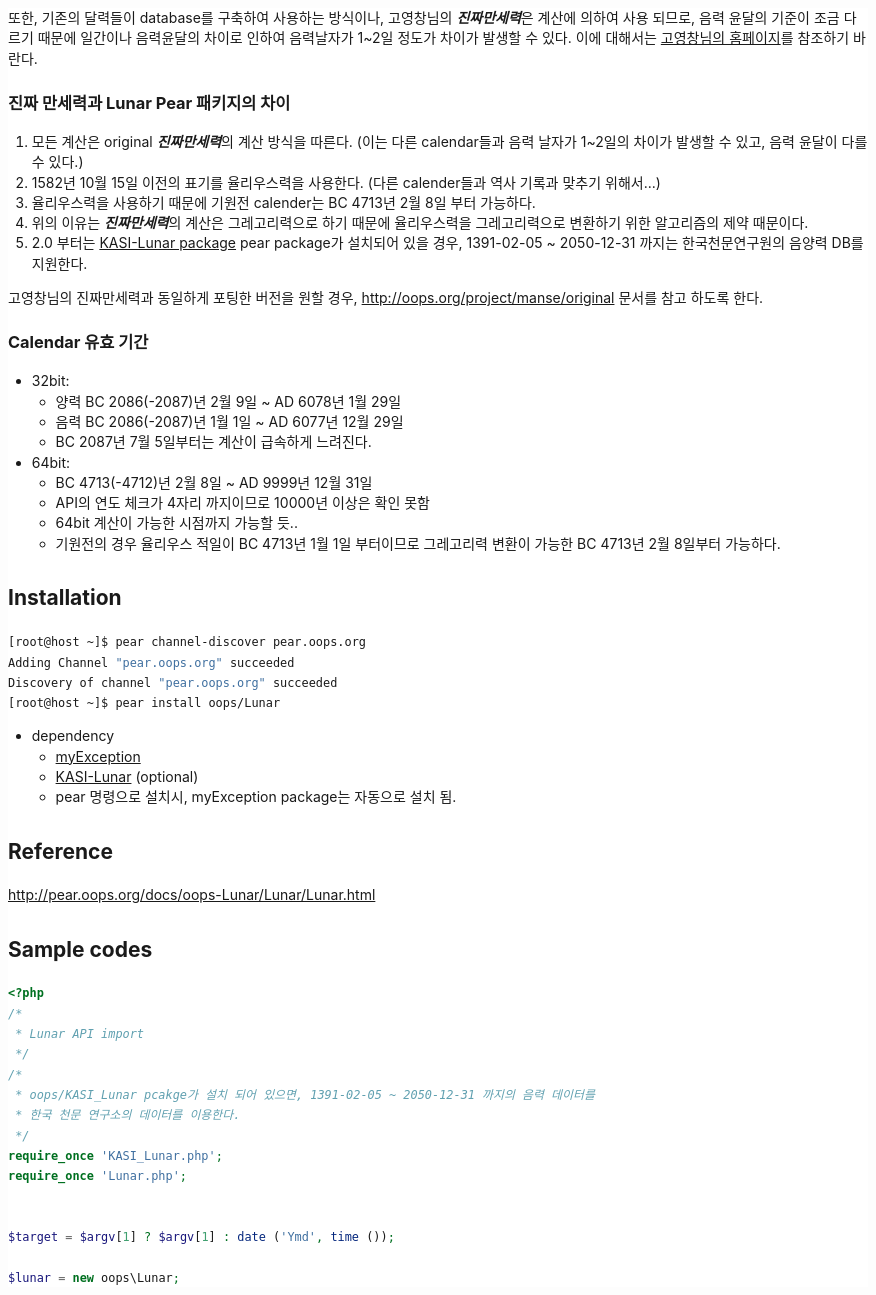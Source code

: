 또한, 기존의 달력들이 database를 구축하여 사용하는 방식이나, 고영창님의 ***진짜만세력***은 계산에 의하여 사용 되므로,
음력 윤달의 기준이 조금 다르기 때문에 일간이나 음력윤달의 차이로 인하여 음력날자가 1~2일 정도가 차이가 발생할 수
있다. 이에 대해서는 [고영창님의 홈페이지](http://afnmp3.homeip.net/~kohyc/calendar/index.cgi)를 참조하기 바란다.

### 진짜 만세력과 Lunar Pear 패키지의 차이

1. 모든 계산은 original ***진짜만세력***의 계산 방식을 따른다. (이는 다른 calendar들과 음력 날자가 1~2일의 차이가 발생할 수 있고, 음력 윤달이 다를 수 있다.)
1. 1582년 10월 15일 이전의 표기를 율리우스력을 사용한다. (다른 calender들과 역사 기록과 맞추기 위해서...)
1. 율리우스력을 사용하기 때문에 기원전 calender는 BC 4713년 2월 8일 부터 가능하다.
1. 위의 이유는 ***진짜만세력***의 계산은 그레고리력으로 하기 때문에 율리우스력을 그레고리력으로 변환하기 위한 알고리즘의 제약 때문이다.
1. 2.0 부터는 [KASI-Lunar package](https://github.com/OOPS-ORG-PHP/KASI-Lunar) pear package가 설치되어 있을 경우, 1391-02-05 ~ 2050-12-31 까지는 한국천문연구원의 음양력 DB를 지원한다.

고영창님의 진짜만세력과 동일하게 포팅한 버전을 원할 경우, http://oops.org/project/manse/original 문서를 참고 하도록 한다.

### Calendar 유효 기간

* 32bit:
  * 양력 BC 2086(-2087)년 2월 9일 ~ AD 6078년 1월 29일
  * 음력 BC 2086(-2087)년 1월 1일 ~ AD 6077년 12월 29일
  * BC 2087년 7월 5일부터는 계산이 급속하게 느려진다.
* 64bit:
  * BC 4713(-4712)년 2월 8일 ~ AD 9999년 12월 31일
  * API의 연도 체크가 4자리 까지이므로 10000년 이상은 확인 못함
  * 64bit 계산이 가능한 시점까지 가능할 듯..
  * 기원전의 경우 율리우스 적일이 BC 4713년 1월 1일 부터이므로 그레고리력 변환이 가능한 BC 4713년 2월 8일부터 가능하다.
  
## Installation

```bash
[root@host ~]$ pear channel-discover pear.oops.org
Adding Channel "pear.oops.org" succeeded
Discovery of channel "pear.oops.org" succeeded
[root@host ~]$ pear install oops/Lunar
```

* dependency
  * [myException](http://mirror.oops.org/pub/oops/php/pear/myException/)
  * [KASI-Lunar](https://github.com/OOPS-ORG-PHP/KASI-Lunar/) (optional)
  * pear 명령으로 설치시, myException package는 자동으로 설치 됨.

## Reference

http://pear.oops.org/docs/oops-Lunar/Lunar/Lunar.html

## Sample codes

```php
<?php
/*
 * Lunar API import
 */
/*
 * oops/KASI_Lunar pcakge가 설치 되어 있으면, 1391-02-05 ~ 2050-12-31 까지의 음력 데이터를
 * 한국 천문 연구소의 데이터를 이용한다.
 */
require_once 'KASI_Lunar.php';
require_once 'Lunar.php';


$target = $argv[1] ? $argv[1] : date ('Ymd', time ());

$lunar = new oops\Lunar;

```